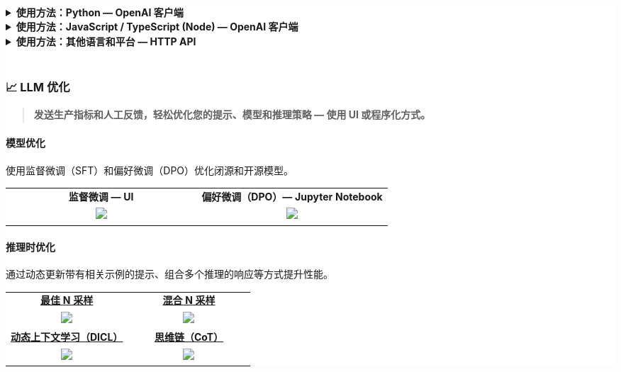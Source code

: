 <details><summary><b>使用方法：Python &mdash; OpenAI 客户端</b></summary></details>

<details><summary><b>使用方法：JavaScript / TypeScript (Node) &mdash; OpenAI 客户端</b></summary></details>

<details><summary><b>使用方法：其他语言和平台 &mdash; HTTP API</b></summary></details>

<br>

### 📈 LLM 优化

> **发送生产指标和人工反馈，轻松优化您的提示、模型和推理策略 &mdash; 使用 UI 或程序化方式。**

#### 模型优化

使用监督微调（SFT）和偏好微调（DPO）优化闭源和开源模型。

<table>
  <tr></tr> 
  <tr>
    <td width="50%" align="center" valign="middle"><b>监督微调 &mdash; UI</b></td>
    <td width="50%" align="center" valign="middle"><b>偏好微调（DPO）&mdash; Jupyter Notebook</b></td>
  </tr>
  <tr>
    <td width="50%" align="center" valign="middle"><img src="https://github.com/user-attachments/assets/cf7acf66-732b-43b3-af2a-5eba1ce40f6f"></td>
    <td width="50%" align="center" valign="middle"><img src="https://github.com/user-attachments/assets/a67a0634-04a7-42b0-b934-9130cb7cdf51"></td>
  </tr>
</table>

#### 推理时优化

通过动态更新带有相关示例的提示、组合多个推理的响应等方式提升性能。

<table>
  <tr></tr> 
  <tr>
    <td width="50%" align="center" valign="middle"><b><a href="https://www.tensorzero.com/docs/gateway/guides/inference-time-optimizations#best-of-n-sampling">最佳 N 采样</a></b></td>
    <td width="50%" align="center" valign="middle"><b><a href="https://www.tensorzero.com/docs/gateway/guides/inference-time-optimizations#mixture-of-n-sampling">混合 N 采样</a></b></td>
  </tr>
  <tr>
    <td width="50%" align="center" valign="middle"><img src="https://github.com/user-attachments/assets/c0edfa4c-713c-4996-9964-50c0d26e6970"></td>
    <td width="50%" align="center" valign="middle"><img src="https://github.com/user-attachments/assets/75b5bf05-4c1f-43c4-b158-d69d1b8d05be"></td>
  </tr>
  <tr>
    <td width="50%" align="center" valign="middle"><b><a href="https://www.tensorzero.com/docs/gateway/guides/inference-time-optimizations#dynamic-in-context-learning-dicl">动态上下文学习（DICL）</a></b></td>
    <td width="50%" align="center" valign="middle"><b><a href="https://www.tensorzero.com/docs/gateway/guides/inference-time-optimizations#chain-of-thought-cot">思维链（CoT）</a></b></td>
  </tr>
  <tr>
    <td width="50%" align="center" valign="middle"><img src="https://github.com/user-attachments/assets/d8489e92-ce93-46ac-9aab-289ce19bb67d"></td>
    <td width="50%" align="center" valign="middle"><img src="https://github.com/user-attachments/assets/ea13d73c-76a4-4e0c-a35b-0c648f898311" height="320"></td>
  </tr>
</table>
